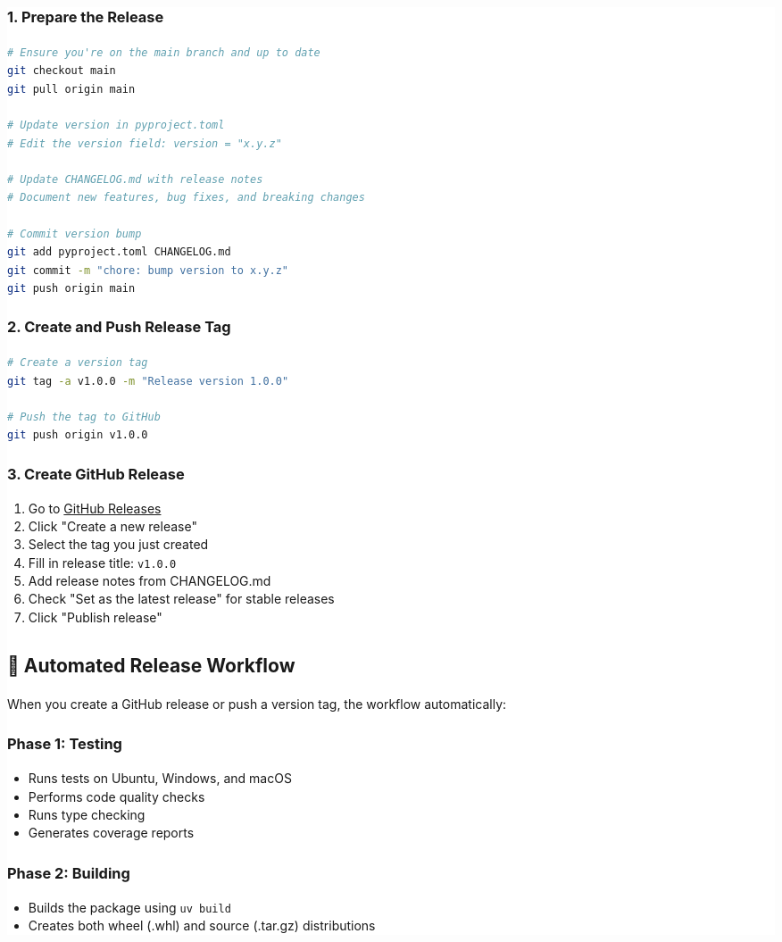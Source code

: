### 1. Prepare the Release

```bash
# Ensure you're on the main branch and up to date
git checkout main
git pull origin main

# Update version in pyproject.toml
# Edit the version field: version = "x.y.z"

# Update CHANGELOG.md with release notes
# Document new features, bug fixes, and breaking changes

# Commit version bump
git add pyproject.toml CHANGELOG.md
git commit -m "chore: bump version to x.y.z"
git push origin main
```

### 2. Create and Push Release Tag

```bash
# Create a version tag
git tag -a v1.0.0 -m "Release version 1.0.0"

# Push the tag to GitHub
git push origin v1.0.0
```

### 3. Create GitHub Release

1. Go to [GitHub Releases](https://github.com/enwaiax/ssh-mcp/releases)
2. Click "Create a new release"
3. Select the tag you just created
4. Fill in release title: `v1.0.0`
5. Add release notes from CHANGELOG.md
6. Check "Set as the latest release" for stable releases
7. Click "Publish release"

## 🤖 Automated Release Workflow

When you create a GitHub release or push a version tag, the workflow automatically:

### Phase 1: Testing
- Runs tests on Ubuntu, Windows, and macOS
- Performs code quality checks
- Runs type checking
- Generates coverage reports

### Phase 2: Building
- Builds the package using `uv build`
- Creates both wheel (.whl) and source (.tar.gz) distributions
